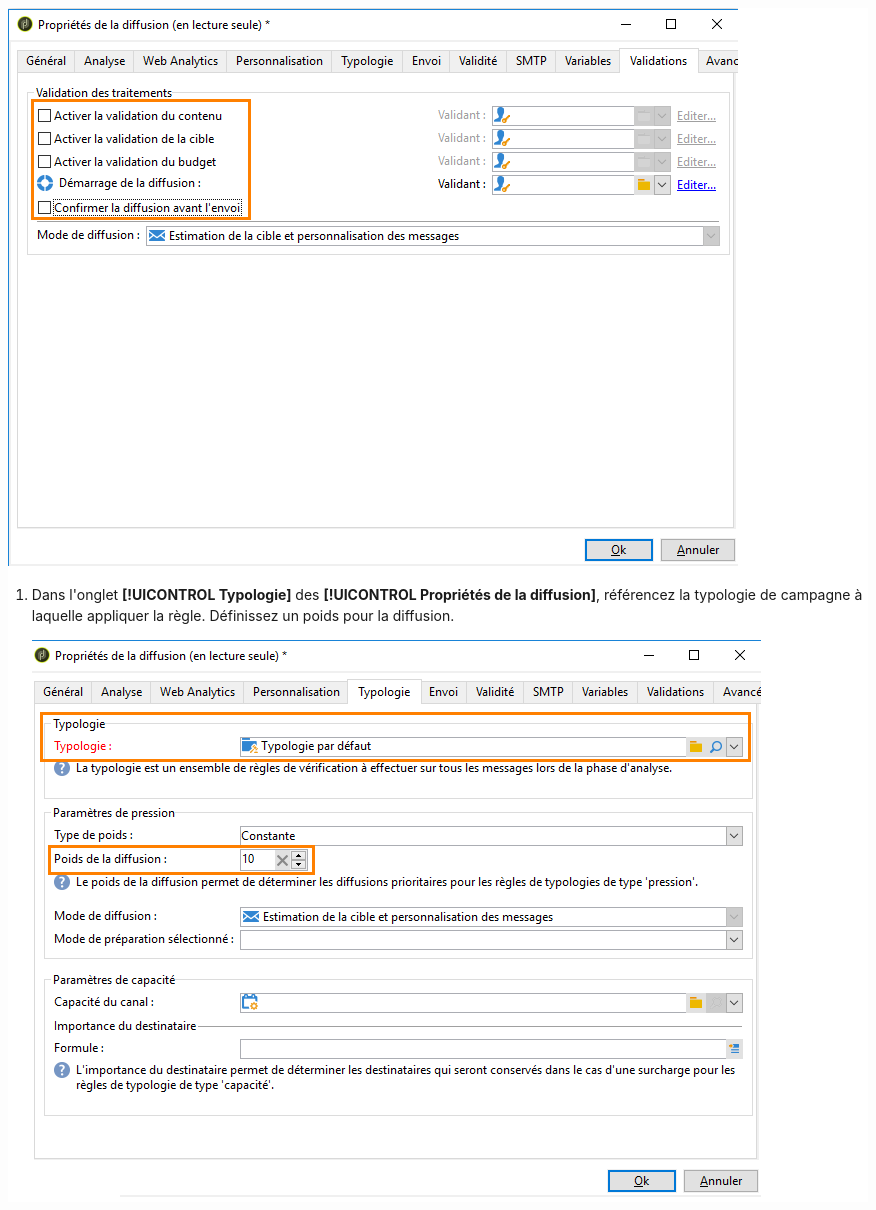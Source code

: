    ![](assets/campaign_opt_pressure_example_2.png)

1. Dans l&#39;onglet **[!UICONTROL Typologie]** des **[!UICONTROL Propriétés de la diffusion]**, référencez la typologie de campagne à laquelle appliquer la règle. Définissez un poids pour la diffusion.

   ![](assets/campaign_opt_pressure_example_3.png)

